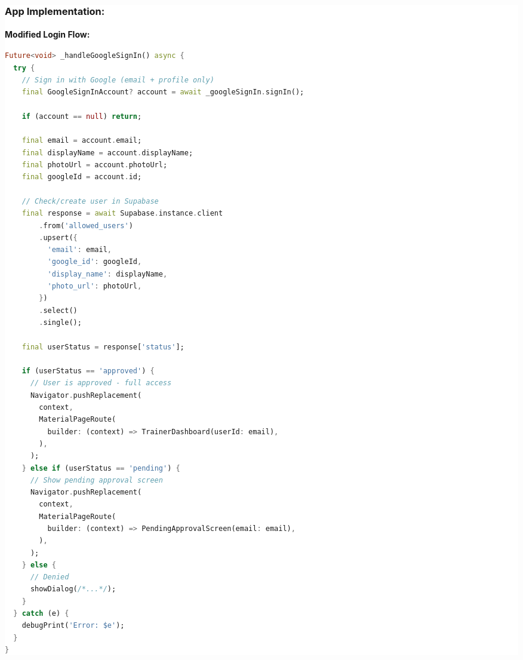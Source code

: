 ### App Implementation:

**Modified Login Flow:**

```dart
Future<void> _handleGoogleSignIn() async {
  try {
    // Sign in with Google (email + profile only)
    final GoogleSignInAccount? account = await _googleSignIn.signIn();

    if (account == null) return;

    final email = account.email;
    final displayName = account.displayName;
    final photoUrl = account.photoUrl;
    final googleId = account.id;

    // Check/create user in Supabase
    final response = await Supabase.instance.client
        .from('allowed_users')
        .upsert({
          'email': email,
          'google_id': googleId,
          'display_name': displayName,
          'photo_url': photoUrl,
        })
        .select()
        .single();

    final userStatus = response['status'];

    if (userStatus == 'approved') {
      // User is approved - full access
      Navigator.pushReplacement(
        context,
        MaterialPageRoute(
          builder: (context) => TrainerDashboard(userId: email),
        ),
      );
    } else if (userStatus == 'pending') {
      // Show pending approval screen
      Navigator.pushReplacement(
        context,
        MaterialPageRoute(
          builder: (context) => PendingApprovalScreen(email: email),
        ),
      );
    } else {
      // Denied
      showDialog(/*...*/);
    }
  } catch (e) {
    debugPrint('Error: $e');
  }
}
```
